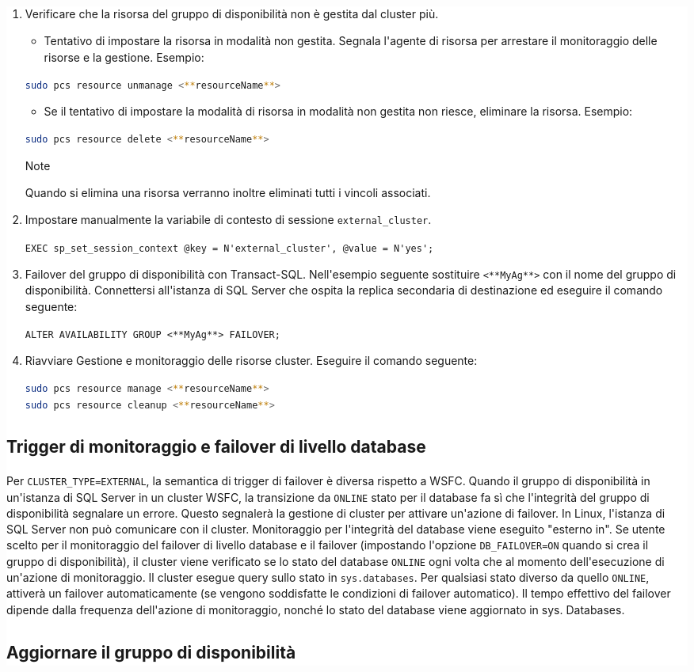 1. Verificare che la risorsa del gruppo di disponibilità non è gestita dal cluster più. 

      - Tentativo di impostare la risorsa in modalità non gestita. Segnala l'agente di risorsa per arrestare il monitoraggio delle risorse e la gestione. Esempio: 
      
      ```bash
      sudo pcs resource unmanage <**resourceName**>
      ```

      - Se il tentativo di impostare la modalità di risorsa in modalità non gestita non riesce, eliminare la risorsa. Esempio:

      ```bash
      sudo pcs resource delete <**resourceName**>
      ```

      >[!NOTE]
      >Quando si elimina una risorsa verranno inoltre eliminati tutti i vincoli associati. 

1. Impostare manualmente la variabile di contesto di sessione `external_cluster`.

   ```Transact-SQL
   EXEC sp_set_session_context @key = N'external_cluster', @value = N'yes';
   ```

1. Failover del gruppo di disponibilità con Transact-SQL. Nell'esempio seguente sostituire `<**MyAg**>` con il nome del gruppo di disponibilità. Connettersi all'istanza di SQL Server che ospita la replica secondaria di destinazione ed eseguire il comando seguente:

   ```Transact-SQL
   ALTER AVAILABILITY GROUP <**MyAg**> FAILOVER;
   ```

1. Riavviare Gestione e monitoraggio delle risorse cluster. Eseguire il comando seguente:

   ```bash
   sudo pcs resource manage <**resourceName**>
   sudo pcs resource cleanup <**resourceName**>
   ```

## <a name="database-level-monitoring-and-failover-trigger"></a>Trigger di monitoraggio e failover di livello database

Per `CLUSTER_TYPE=EXTERNAL`, la semantica di trigger di failover è diversa rispetto a WSFC. Quando il gruppo di disponibilità in un'istanza di SQL Server in un cluster WSFC, la transizione da `ONLINE` stato per il database fa sì che l'integrità del gruppo di disponibilità segnalare un errore. Questo segnalerà la gestione di cluster per attivare un'azione di failover. In Linux, l'istanza di SQL Server non può comunicare con il cluster. Monitoraggio per l'integrità del database viene eseguito "esterno in". Se utente scelto per il monitoraggio del failover di livello database e il failover (impostando l'opzione `DB_FAILOVER=ON` quando si crea il gruppo di disponibilità), il cluster viene verificato se lo stato del database `ONLINE` ogni volta che al momento dell'esecuzione di un'azione di monitoraggio. Il cluster esegue query sullo stato in `sys.databases`. Per qualsiasi stato diverso da quello `ONLINE`, attiverà un failover automaticamente (se vengono soddisfatte le condizioni di failover automatico). Il tempo effettivo del failover dipende dalla frequenza dell'azione di monitoraggio, nonché lo stato del database viene aggiornato in sys. Databases.

## <a name="upgrade-availability-group"></a>Aggiornare il gruppo di disponibilità
